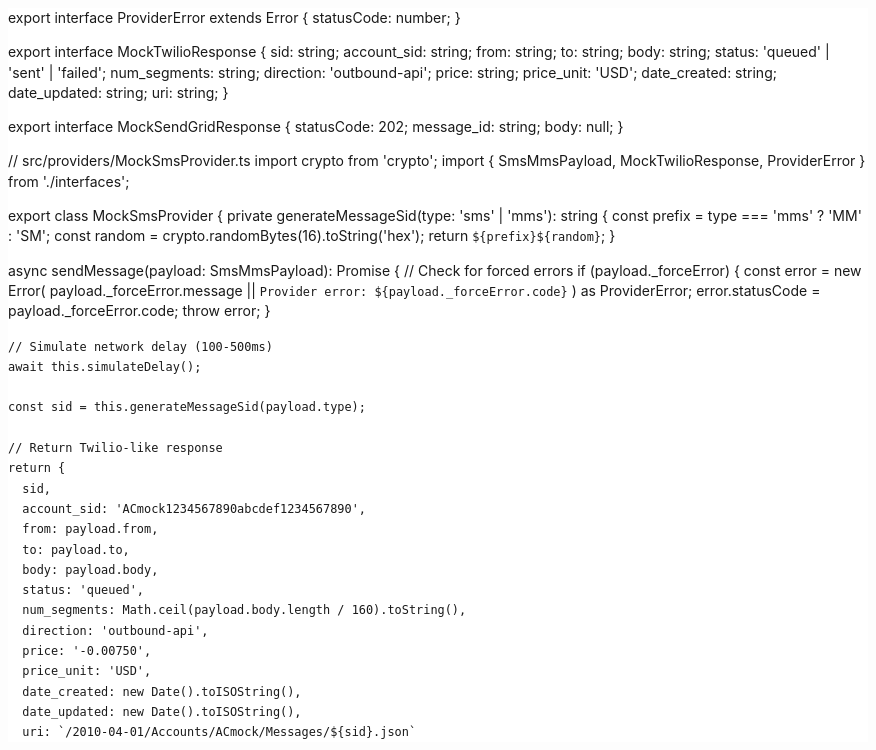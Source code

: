 export interface ProviderError extends Error {
  statusCode: number;
}

export interface MockTwilioResponse {
  sid: string;
  account_sid: string;
  from: string;
  to: string;
  body: string;
  status: 'queued' | 'sent' | 'failed';
  num_segments: string;
  direction: 'outbound-api';
  price: string;
  price_unit: 'USD';
  date_created: string;
  date_updated: string;
  uri: string;
}

export interface MockSendGridResponse {
  statusCode: 202;
  message_id: string;
  body: null;
}

// src/providers/MockSmsProvider.ts
import crypto from 'crypto';
import { SmsMmsPayload, MockTwilioResponse, ProviderError } from './interfaces';

export class MockSmsProvider {
  private generateMessageSid(type: 'sms' | 'mms'): string {
    const prefix = type === 'mms' ? 'MM' : 'SM';
    const random = crypto.randomBytes(16).toString('hex');
    return `${prefix}${random}`;
  }

  async sendMessage(payload: SmsMmsPayload): Promise<MockTwilioResponse> {
    // Check for forced errors
    if (payload._forceError) {
      const error = new Error(
        payload._forceError.message || `Provider error: ${payload._forceError.code}`
      ) as ProviderError;
      error.statusCode = payload._forceError.code;
      throw error;
    }

    // Simulate network delay (100-500ms)
    await this.simulateDelay();

    const sid = this.generateMessageSid(payload.type);

    // Return Twilio-like response
    return {
      sid,
      account_sid: 'ACmock1234567890abcdef1234567890',
      from: payload.from,
      to: payload.to,
      body: payload.body,
      status: 'queued',
      num_segments: Math.ceil(payload.body.length / 160).toString(),
      direction: 'outbound-api',
      price: '-0.00750',
      price_unit: 'USD',
      date_created: new Date().toISOString(),
      date_updated: new Date().toISOString(),
      uri: `/2010-04-01/Accounts/ACmock/Messages/${sid}.json`